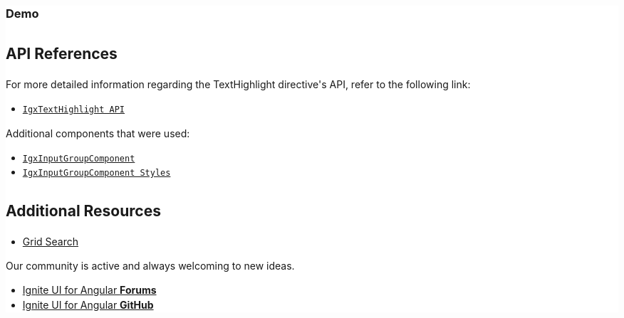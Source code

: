 ### Demo


<code-view style="height: 300px;" 
           no-theming
           data-demos-base-url="{environment:demosBaseUrl}" 
           iframe-src="{environment:demosBaseUrl}/data-display/text-highlight-style" >
</code-view>

<div class="divider"></div>

## API References

For more detailed information regarding the TextHighlight directive's API, refer to the following link:
* [`IgxTextHighlight API`]({environment:angularApiUrl}/classes/igxtexthighlightdirective.html)

Additional components that were used:

* [`IgxInputGroupComponent`]({environment:angularApiUrl}/classes/igxinputgroupcomponent.html)
* [`IgxInputGroupComponent Styles`]({environment:sassApiUrl}/index.html#function-input-group-theme)
<div class="divider"></div>

## Additional Resources
* [Grid Search](grid/search.md)

<div class="divider--half"></div>
Our community is active and always welcoming to new ideas.

* [Ignite UI for Angular **Forums**](https://www.infragistics.com/community/forums/f/ignite-ui-for-angular)
* [Ignite UI for Angular **GitHub**](https://github.com/IgniteUI/igniteui-angular)
